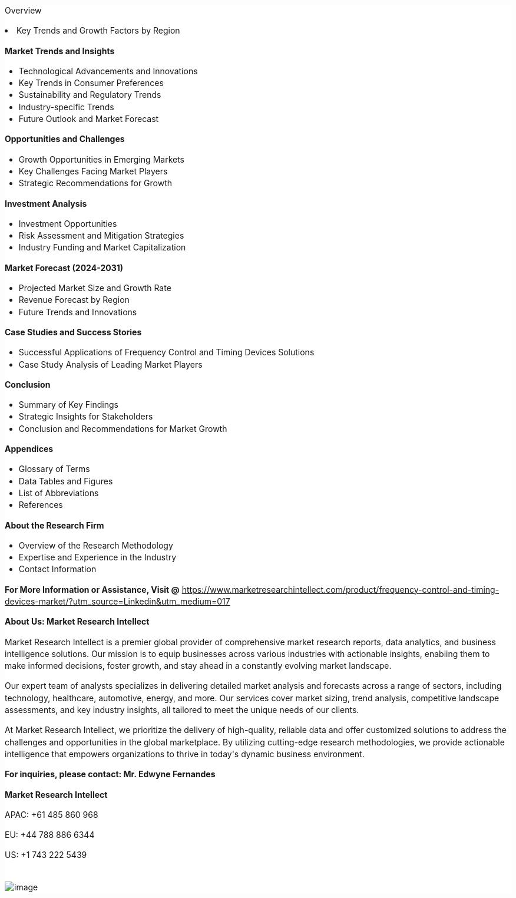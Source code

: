 Overview</li><li>Key Trends and Growth Factors by Region</li></ul><p><strong>Market Trends and Insights</strong></p><ul><li>Technological Advancements and Innovations</li><li>Key Trends in Consumer Preferences</li><li>Sustainability and Regulatory Trends</li><li>Industry-specific Trends</li><li>Future Outlook and Market Forecast</li></ul><p><strong>Opportunities and Challenges</strong></p><ul><li>Growth Opportunities in Emerging Markets</li><li>Key Challenges Facing Market Players</li><li>Strategic Recommendations for Growth</li></ul><p><strong>Investment Analysis</strong></p><ul><li>Investment Opportunities</li><li>Risk Assessment and Mitigation Strategies</li><li>Industry Funding and Market Capitalization</li></ul><p><strong>Market Forecast (2024-2031)</strong></p><ul><li>Projected Market Size and Growth Rate</li><li>Revenue Forecast by Region</li><li>Future Trends and Innovations</li></ul><p><strong>Case Studies and Success Stories</strong></p><ul><li>Successful Applications of Frequency Control and Timing Devices Solutions</li><li>Case Study Analysis of Leading Market Players</li></ul><p><strong>Conclusion</strong></p><ul><li>Summary of Key Findings</li><li>Strategic Insights for Stakeholders</li><li>Conclusion and Recommendations for Market Growth</li></ul><p><strong>Appendices</strong></p><ul><li>Glossary of Terms</li><li>Data Tables and Figures</li><li>List of Abbreviations</li><li>References</li></ul><p><strong>About the Research Firm</strong></p><ul><li>Overview of the Research Methodology</li><li>Expertise and Experience in the Industry</li><li>Contact Information</li></ul></div><div class="article-main__content" data-test-id="publishing-text-block"><p><span class="font-[700]"><strong>For More Information or Assistance, Visit @</strong>&nbsp;<a href="https://www.marketresearchintellect.com/product/frequency-control-and-timing-devices-market/?utm_source=Linkedin&utm_medium=017">https://www.marketresearchintellect.com/product/frequency-control-and-timing-devices-market/?utm_source=Linkedin&utm_medium=017</a></span></p><p><strong>About Us: Market Research Intellect</strong></p><p>Market Research Intellect is a premier global provider of comprehensive market research reports, data analytics, and business intelligence solutions. Our mission is to equip businesses across various industries with actionable insights, enabling them to make informed decisions, foster growth, and stay ahead in a constantly evolving market landscape.</p><p>Our expert team of analysts specializes in delivering detailed market analysis and forecasts across a range of sectors, including technology, healthcare, automotive, energy, and more. Our services cover market sizing, trend analysis, competitive landscape assessments, and key industry insights, all tailored to meet the unique needs of our clients.</p><p>At Market Research Intellect, we prioritize the delivery of high-quality, reliable data and offer customized solutions to address the challenges and opportunities in the global marketplace. By utilizing cutting-edge research methodologies, we provide actionable intelligence that empowers organizations to thrive in today's dynamic business environment.</p><p><strong>For inquiries, please contact: Mr. Edwyne Fernandes</strong></p><p><strong>Market Research Intellect</strong></p><p>APAC: +61 485 860 968</p><p>EU: +44 788 886 6344</p><p>US: +1 743 222 5439</p></div><div class="article-main__content" data-test-id="publishing-text-block">&nbsp;</div>
![image](https://github.com/user-attachments/assets/a5a4c854-d5bd-4b06-a69e-138dd2b022ed)

